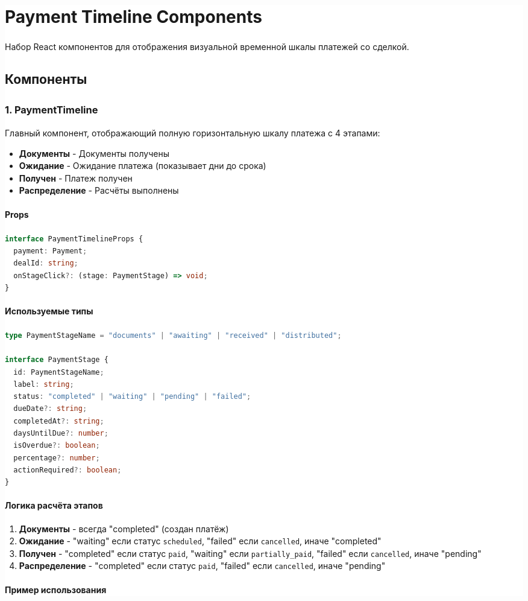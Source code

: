 # Payment Timeline Components

Набор React компонентов для отображения визуальной временной шкалы платежей со сделкой.

## Компоненты

### 1. PaymentTimeline

Главный компонент, отображающий полную горизонтальную шкалу платежа с 4 этапами:
- **Документы** - Документы получены
- **Ожидание** - Ожидание платежа (показывает дни до срока)
- **Получен** - Платеж получен
- **Распределение** - Расчёты выполнены

#### Props

```typescript
interface PaymentTimelineProps {
  payment: Payment;
  dealId: string;
  onStageClick?: (stage: PaymentStage) => void;
}
```

#### Используемые типы

```typescript
type PaymentStageName = "documents" | "awaiting" | "received" | "distributed";

interface PaymentStage {
  id: PaymentStageName;
  label: string;
  status: "completed" | "waiting" | "pending" | "failed";
  dueDate?: string;
  completedAt?: string;
  daysUntilDue?: number;
  isOverdue?: boolean;
  percentage?: number;
  actionRequired?: boolean;
}
```

#### Логика расчёта этапов

1. **Документы** - всегда "completed" (создан платёж)
2. **Ожидание** - "waiting" если статус `scheduled`, "failed" если `cancelled`, иначе "completed"
3. **Получен** - "completed" если статус `paid`, "waiting" если `partially_paid`, "failed" если `cancelled`, иначе "pending"
4. **Распределение** - "completed" если статус `paid`, "failed" если `cancelled`, иначе "pending"

#### Пример использования
